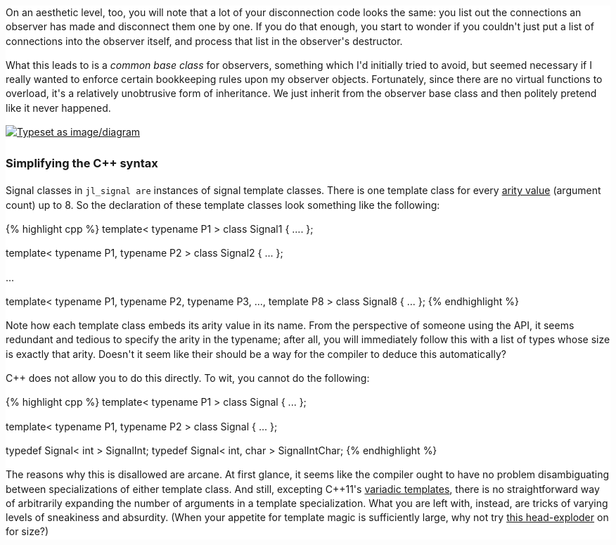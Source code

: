 On an aesthetic level, too, you will note that a lot of your disconnection code looks the same: you list out the connections an observer has made and disconnect them one by one. If you do that enough, you start to wonder if you couldn't just put a list of connections into the observer itself, and process that list in the observer's destructor.

What this leads to is a *common base class* for observers, something which I'd initially tried to avoid, but seemed necessary if I really wanted to enforce certain bookkeeping rules upon my observer objects. Fortunately, since there are no virtual functions to overload, it's a relatively unobtrusive form of inheritance. We just inherit from the observer base class and then politely pretend like it never happened.

<a href="https://www.flickr.com/photos/dis2105_jpkla1/8546797297" title="Typeset as image/diagram by James Kladouris, on Flickr"><img src="https://farm9.staticflickr.com/8249/8546797297_e6572256d0.jpg" width="500" height="304" alt="Typeset as image/diagram"></a>

### Simplifying the C++ syntax

Signal classes in `jl_signal are` instances of signal template classes. There is one template class for every [arity value](https://twitter.com/NeckbeardHacker/status/184398999506264067) (argument count) up to 8. So the declaration of these template classes look something like the following:

{% highlight cpp %}
template< typename P1 >
class Signal1 { .... };

template< typename P1, typename P2 >
class Signal2 { ... };

...

template< typename P1, typename P2, typename P3, ..., template P8 >
class Signal8 { ... };
{% endhighlight %}

Note how each template class embeds its arity value in its name. From the perspective of someone using the API, it seems redundant and tedious to specify the arity in the typename; after all, you will immediately follow this with a list of types whose size is exactly that arity. Doesn't it seem like their should be a way for the compiler to deduce this automatically?

C++ does not allow you to do this directly. To wit, you cannot do the following:

{% highlight cpp %}
template< typename P1 >
class Signal { ... };

template< typename P1, typename P2 >
class Signal { ... };

typedef Signal< int > SignalInt;
typedef Signal< int, char > SignalIntChar;
{% endhighlight %}

The reasons why this is disallowed are arcane. At first glance, it seems like the compiler ought to have no problem disambiguating between specializations of either template class. And still, excepting C++11's [variadic templates](http://en.wikipedia.org/wiki/Variadic_template), there is no straightforward way of arbitrarily expanding the number of arguments in a template specialization. What you are left with, instead, are tricks of varying levels of sneakiness and absurdity. (When your appetite for template magic is sufficiently large, why not try [this head-exploder](http://templog.svn.sourceforge.net/viewvc/templog/code/trunk/tuples.h?revision=47&view=markup) on for size?)
